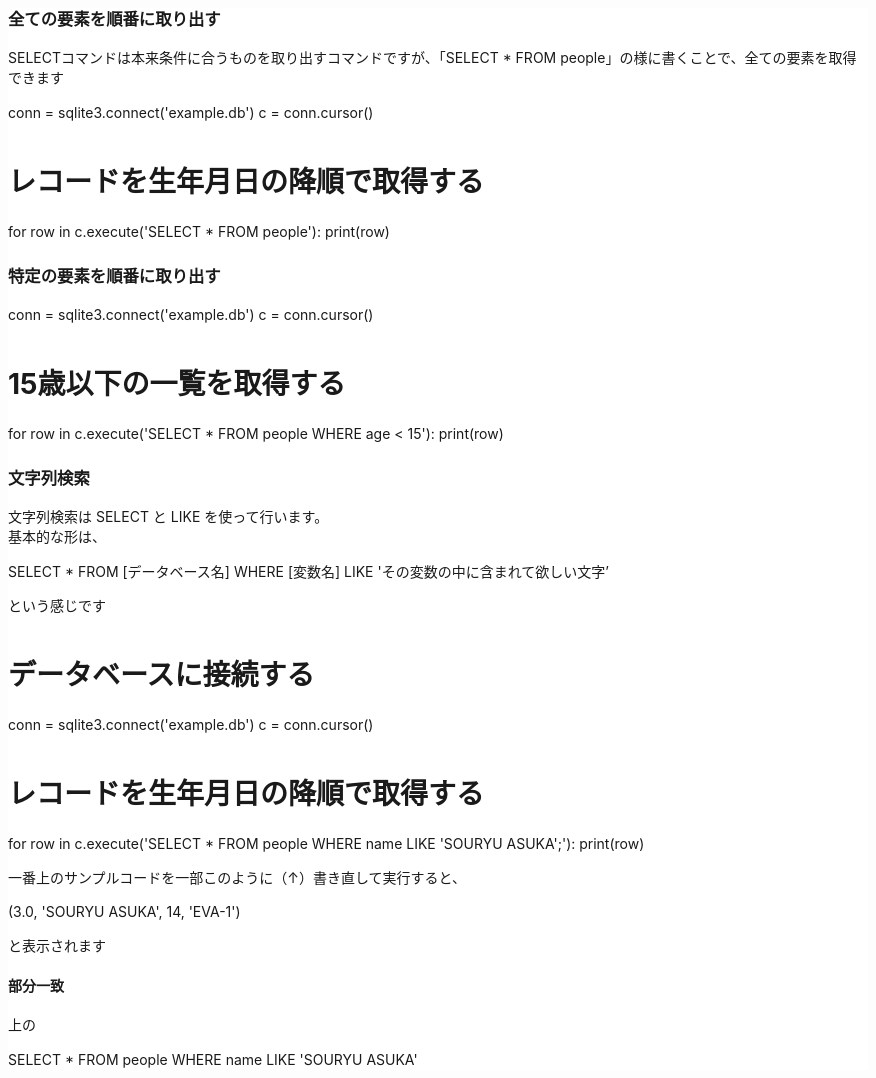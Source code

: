   
### 全ての要素を順番に取り出す

SELECTコマンドは本来条件に合うものを取り出すコマンドですが、「SELECT \* FROM people」の様に書くことで、全ての要素を取得できます

conn = sqlite3.connect('example.db')
c = conn.cursor()

# レコードを生年月日の降順で取得する
for row in c.execute('SELECT * FROM people'):
    print(row)
  
  
### 特定の要素を順番に取り出す

conn = sqlite3.connect('example.db')
c = conn.cursor()

# 15歳以下の一覧を取得する
for row in c.execute('SELECT * FROM people WHERE age < 15'):
    print(row)

### 文字列検索

文字列検索は SELECT と LIKE を使って行います。  
基本的な形は、

SELECT * FROM [データベース名] WHERE [変数名] LIKE 'その変数の中に含まれて欲しい文字’

という感じです

# データベースに接続する
conn = sqlite3.connect('example.db')
c = conn.cursor()

# レコードを生年月日の降順で取得する
for row in c.execute('SELECT * FROM people WHERE name LIKE \'SOURYU ASUKA\';'):
    print(row)

  
一番上のサンプルコードを一部このように（↑）書き直して実行すると、

(3.0, 'SOURYU ASUKA', 14, 'EVA-1')

と表示されます  
  
#### 部分一致

上の

SELECT * FROM people WHERE name LIKE 'SOURYU ASUKA'
